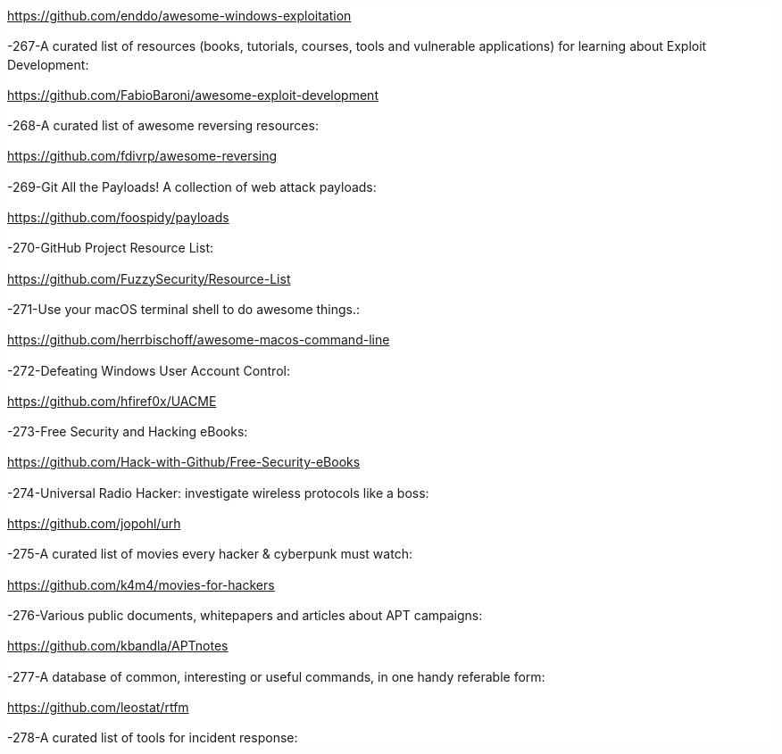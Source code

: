 
https://github.com/enddo/awesome-windows-exploitation


-267-A curated list of resources (books, tutorials, courses, tools and vulnerable applications) for learning about Exploit Development:


https://github.com/FabioBaroni/awesome-exploit-development


-268-A curated list of awesome reversing resources:


https://github.com/fdivrp/awesome-reversing


-269-Git All the Payloads! A collection of web attack payloads:


https://github.com/foospidy/payloads


-270-GitHub Project Resource List:


https://github.com/FuzzySecurity/Resource-List


-271-Use your macOS terminal shell to do awesome things.:


https://github.com/herrbischoff/awesome-macos-command-line


-272-Defeating Windows User Account Control:


https://github.com/hfiref0x/UACME


-273-Free Security and Hacking eBooks:

https://github.com/Hack-with-Github/Free-Security-eBooks


-274-Universal Radio Hacker: investigate wireless protocols like a boss:


https://github.com/jopohl/urh


-275-A curated list of movies every hacker & cyberpunk must watch:


https://github.com/k4m4/movies-for-hackers


-276-Various public documents, whitepapers and articles about APT campaigns:


https://github.com/kbandla/APTnotes


-277-A database of common, interesting or useful commands, in one handy referable form:


https://github.com/leostat/rtfm


-278-A curated list of tools for incident response:
